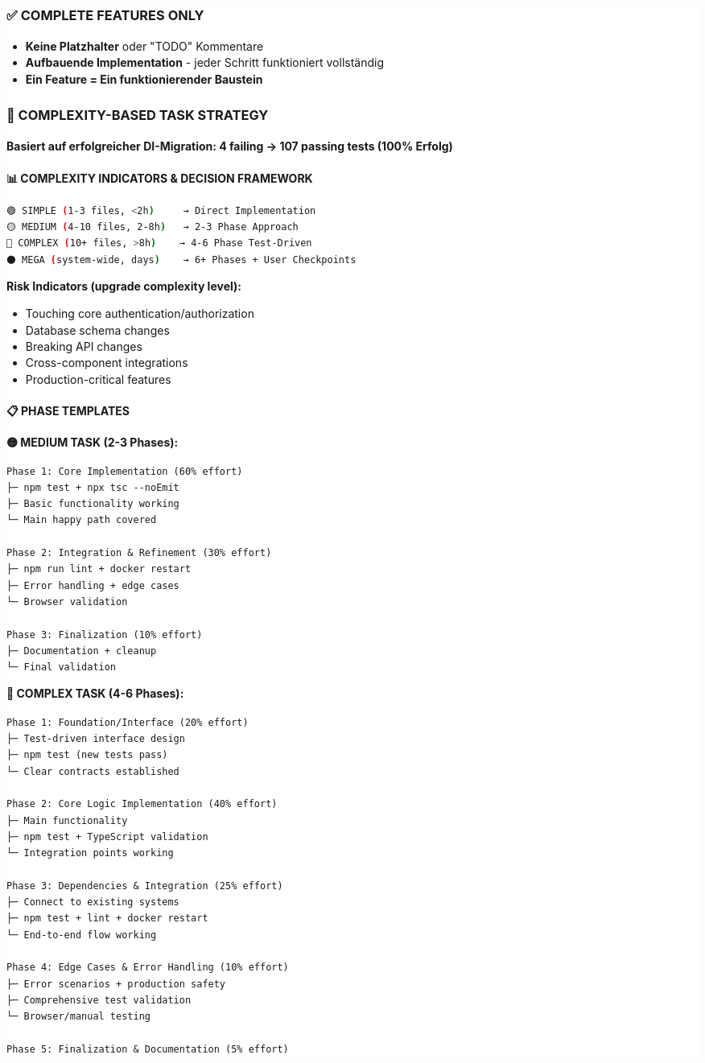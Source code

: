 ### **✅ COMPLETE FEATURES ONLY**
- **Keine Platzhalter** oder "TODO" Kommentare
- **Aufbauende Implementation** - jeder Schritt funktioniert vollständig
- **Ein Feature = Ein funktionierender Baustein**

### **🧪 COMPLEXITY-BASED TASK STRATEGY**
**Basiert auf erfolgreicher DI-Migration: 4 failing → 107 passing tests (100% Erfolg)**

#### **📊 COMPLEXITY INDICATORS & DECISION FRAMEWORK**
```bash
🟢 SIMPLE (1-3 files, <2h)     → Direct Implementation
🟡 MEDIUM (4-10 files, 2-8h)   → 2-3 Phase Approach  
🔴 COMPLEX (10+ files, >8h)    → 4-6 Phase Test-Driven
⚫ MEGA (system-wide, days)    → 6+ Phases + User Checkpoints
```

**Risk Indicators (upgrade complexity level):**
- Touching core authentication/authorization
- Database schema changes
- Breaking API changes
- Cross-component integrations
- Production-critical features

#### **📋 PHASE TEMPLATES**

**🟡 MEDIUM TASK (2-3 Phases):**
```
Phase 1: Core Implementation (60% effort)
├─ npm test + npx tsc --noEmit
├─ Basic functionality working
└─ Main happy path covered

Phase 2: Integration & Refinement (30% effort)  
├─ npm run lint + docker restart
├─ Error handling + edge cases
└─ Browser validation

Phase 3: Finalization (10% effort)
├─ Documentation + cleanup
└─ Final validation
```

**🔴 COMPLEX TASK (4-6 Phases):**
```
Phase 1: Foundation/Interface (20% effort)
├─ Test-driven interface design
├─ npm test (new tests pass)
└─ Clear contracts established

Phase 2: Core Logic Implementation (40% effort)
├─ Main functionality 
├─ npm test + TypeScript validation
└─ Integration points working

Phase 3: Dependencies & Integration (25% effort)
├─ Connect to existing systems
├─ npm test + lint + docker restart
└─ End-to-end flow working

Phase 4: Edge Cases & Error Handling (10% effort)
├─ Error scenarios + production safety
├─ Comprehensive test validation
└─ Browser/manual testing

Phase 5: Finalization & Documentation (5% effort)
```